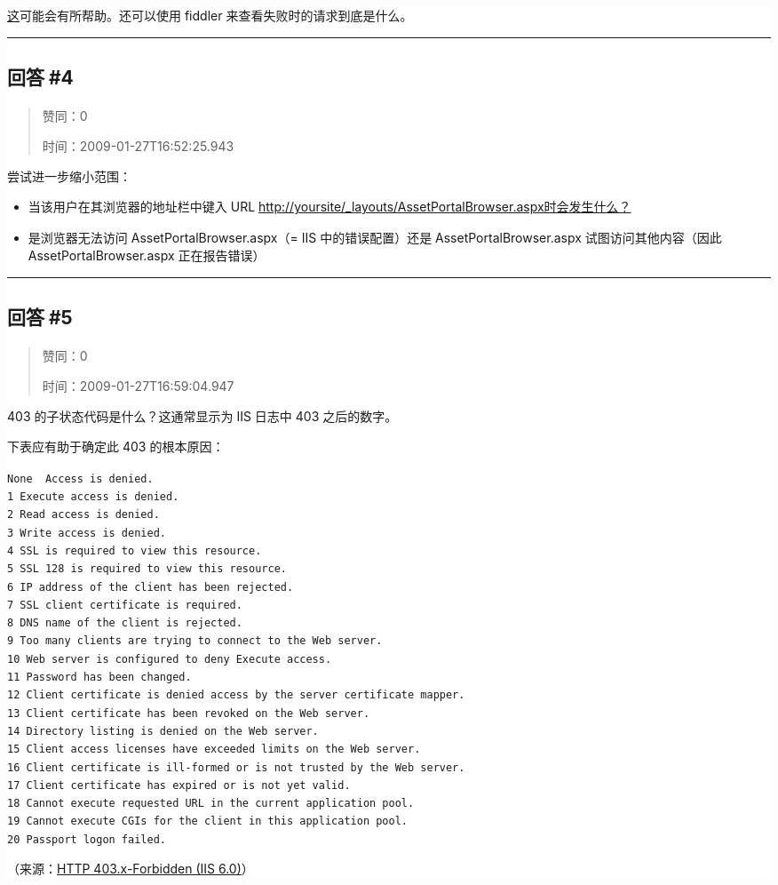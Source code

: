[这](http://www.checkupdown.com/status/E403.html)可能会有所帮助。还可以使用 fiddler 来查看失败时的请求到底是什么。

* * *

## 回答 #4

> 赞同：0
> 
> 时间：2009-01-27T16:52:25.943

尝试进一步缩小范围：

*   当该用户在其浏览器的地址栏中键入 URL [http://yoursite/_layouts/AssetPortalBrowser.aspx时会发生什么？](http://yoursite/_layouts/AssetPortalBrowser.aspx)

*   是浏览器无法访问 AssetPortalBrowser.aspx（= IIS 中的错误配置）还是 AssetPortalBrowser.aspx 试图访问其他内容（因此 AssetPortalBrowser.aspx 正在报告错误）

* * *

## 回答 #5

> 赞同：0
> 
> 时间：2009-01-27T16:59:04.947

403 的子状态代码是什么？这通常显示为 IIS 日志中 403 之后的数字。

下表应有助于确定此 403 的根本原因：

```
None  Access is denied. 
1 Execute access is denied.
2 Read access is denied.
3 Write access is denied.
4 SSL is required to view this resource.
5 SSL 128 is required to view this resource.
6 IP address of the client has been rejected.
7 SSL client certificate is required.
8 DNS name of the client is rejected.
9 Too many clients are trying to connect to the Web server.
10 Web server is configured to deny Execute access.
11 Password has been changed.
12 Client certificate is denied access by the server certificate mapper.
13 Client certificate has been revoked on the Web server.
14 Directory listing is denied on the Web server.
15 Client access licenses have exceeded limits on the Web server.
16 Client certificate is ill-formed or is not trusted by the Web server.
17 Client certificate has expired or is not yet valid.
18 Cannot execute requested URL in the current application pool.
19 Cannot execute CGIs for the client in this application pool.
20 Passport logon failed. 
```

（来源：[HTTP 403.x-Forbidden (IIS 6.0)](http://www.microsoft.com/technet/prodtechnol/WindowsServer2003/Library/IIS/21079107-1740-470e-a933-23a45494b8ba.mspx?mfr=true "HTTP 403.x-禁止 (IIS 6.0)")）

